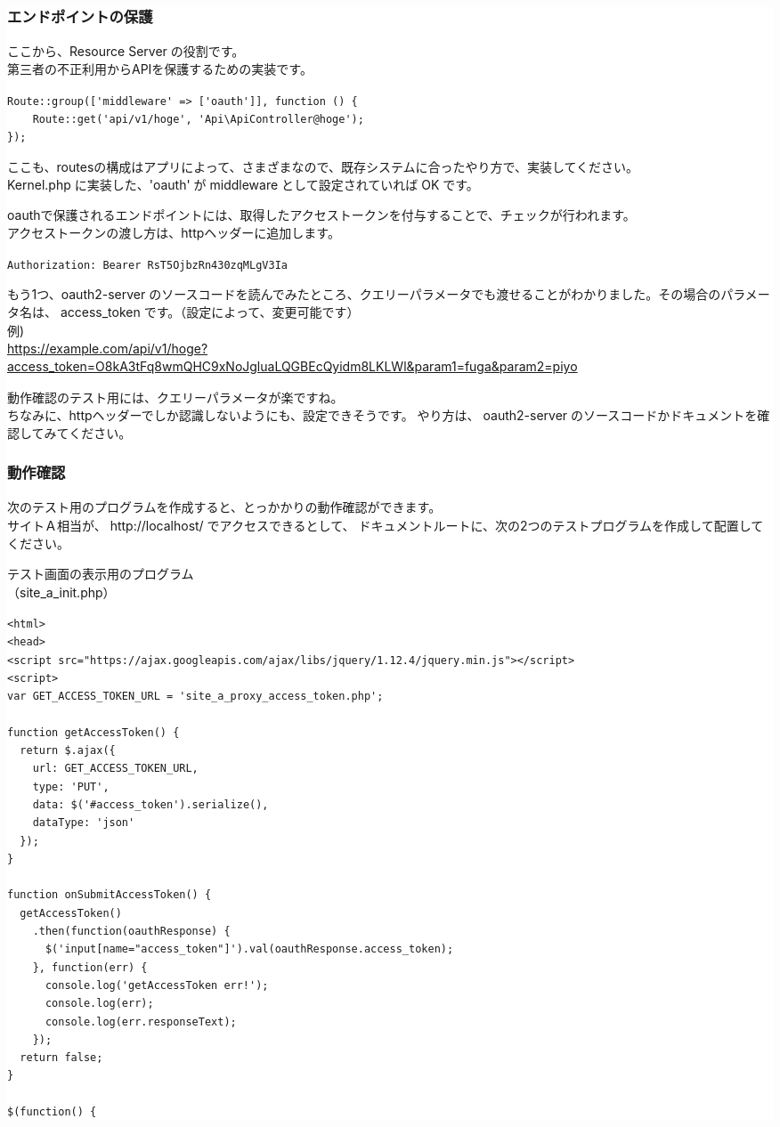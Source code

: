 
### エンドポイントの保護

ここから、Resource Server の役割です。  
第三者の不正利用からAPIを保護するための実装です。

```
Route::group(['middleware' => ['oauth']], function () {
    Route::get('api/v1/hoge', 'Api\ApiController@hoge');
});
```
ここも、routesの構成はアプリによって、さまざまなので、既存システムに合ったやり方で、実装してください。  
Kernel.php に実装した、'oauth' が middleware として設定されていれば OK です。

oauthで保護されるエンドポイントには、取得したアクセストークンを付与することで、チェックが行われます。  
アクセストークンの渡し方は、httpヘッダーに追加します。  
```
Authorization: Bearer RsT5OjbzRn430zqMLgV3Ia
```

もう1つ、oauth2-server のソースコードを読んでみたところ、クエリーパラメータでも渡せることがわかりました。その場合のパラメータ名は、 access_token です。（設定によって、変更可能です）  
例)  
https://example.com/api/v1/hoge?access_token=O8kA3tFq8wmQHC9xNoJgluaLQGBEcQyidm8LKLWl&param1=fuga&param2=piyo

動作確認のテスト用には、クエリーパラメータが楽ですね。  
ちなみに、httpヘッダーでしか認識しないようにも、設定できそうです。
やり方は、 oauth2-server のソースコードかドキュメントを確認してみてください。

### 動作確認

次のテスト用のプログラムを作成すると、とっかかりの動作確認ができます。  
サイトＡ相当が、 http://localhost/ でアクセスできるとして、
ドキュメントルートに、次の2つのテストプログラムを作成して配置してください。

テスト画面の表示用のプログラム  
（site_a_init.php）
```
<html>
<head>
<script src="https://ajax.googleapis.com/ajax/libs/jquery/1.12.4/jquery.min.js"></script>
<script>
var GET_ACCESS_TOKEN_URL = 'site_a_proxy_access_token.php';

function getAccessToken() {
  return $.ajax({
    url: GET_ACCESS_TOKEN_URL,
    type: 'PUT',
    data: $('#access_token').serialize(),
    dataType: 'json'
  });
}

function onSubmitAccessToken() {
  getAccessToken()
    .then(function(oauthResponse) {
      $('input[name="access_token"]').val(oauthResponse.access_token);
    }, function(err) {
      console.log('getAccessToken err!');
      console.log(err);
      console.log(err.responseText);
    });
  return false;
}

$(function() {
```